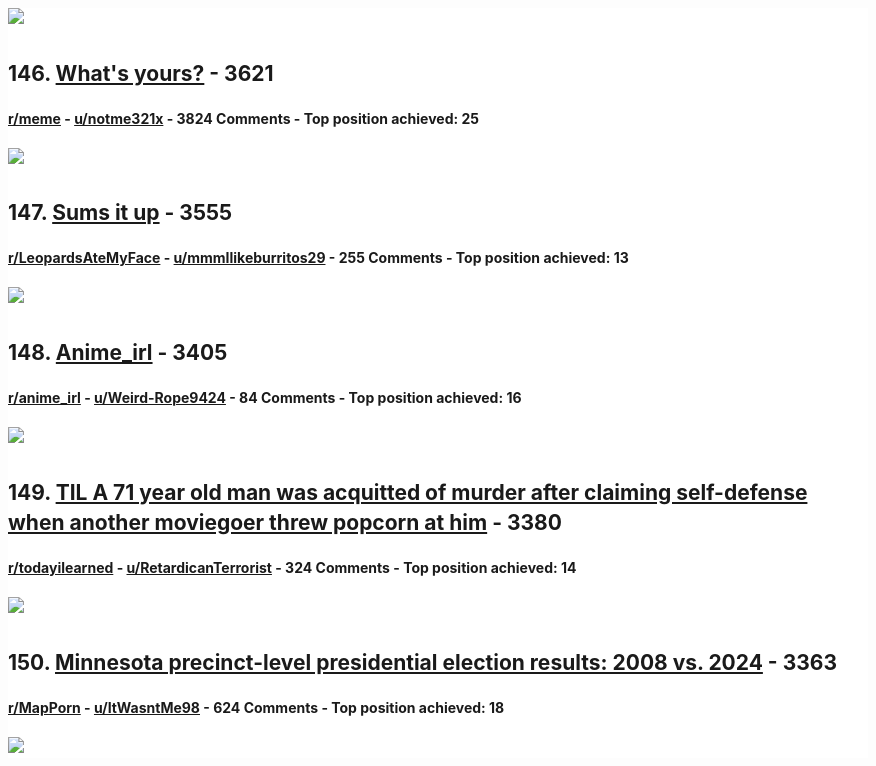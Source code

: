 <a href="https://i.redd.it/hzg0kcwh4o1e1.jpeg"><img src="https://b.thumbs.redditmedia.com/ACdILBx5c-NJOM1c27gmn0LCi6AEbK596nAU928FeKo.jpg"></img></a>

## 146. [What's yours?](http://reddit.com/r/meme/comments/1gu0lb6/whats_yours/) - 3621
#### [r/meme](http://reddit.com/r/meme) - [u/notme321x](http://reddit.com/u/notme321x) - 3824 Comments - Top position achieved: 25

<a href="https://i.redd.it/koufpn4wjm1e1.png"><img src="https://b.thumbs.redditmedia.com/rMCf4wo0etGV2pXH3svf6Hdytn6_itkAjTypGA7nHwo.jpg"></img></a>

## 147. [Sums it up](http://reddit.com/r/LeopardsAteMyFace/comments/1gu6796/sums_it_up/) - 3555
#### [r/LeopardsAteMyFace](http://reddit.com/r/LeopardsAteMyFace) - [u/mmmIlikeburritos29](http://reddit.com/u/mmmIlikeburritos29) - 255 Comments - Top position achieved: 13

<a href="https://i.redd.it/oi268j569o1e1.jpeg"><img src="https://b.thumbs.redditmedia.com/_0eyvNtr4tKdW7wPX8x42DzK3CGEbSxDqszc2U_RSgE.jpg"></img></a>

## 148. [Anime_irl](http://reddit.com/r/anime_irl/comments/1gu1q9s/anime_irl/) - 3405
#### [r/anime_irl](http://reddit.com/r/anime_irl) - [u/Weird-Rope9424](http://reddit.com/u/Weird-Rope9424) - 84 Comments - Top position achieved: 16

<a href="https://i.redd.it/gulpx0iozm1e1.jpeg"><img src="image"></img></a>

## 149. [TIL A 71 year old man was acquitted of murder after claiming self-defense when another moviegoer threw popcorn at him](http://reddit.com/r/todayilearned/comments/1guoo2t/til_a_71_year_old_man_was_acquitted_of_murder/) - 3380
#### [r/todayilearned](http://reddit.com/r/todayilearned) - [u/RetardicanTerrorist](http://reddit.com/u/RetardicanTerrorist) - 324 Comments - Top position achieved: 14

<a href="https://www.cnn.com/2022/02/25/us/curtis-reeves-murder-trial-jury-deliberations"><img src="https://b.thumbs.redditmedia.com/EY1OzKBz3TDYtUsGhklL9TJgeiTqsudB5BnEQ7ZH_wM.jpg"></img></a>

## 150. [Minnesota precinct-level presidential election results: 2008 vs. 2024](http://reddit.com/r/MapPorn/comments/1guo3tz/minnesota_precinctlevel_presidential_election/) - 3363
#### [r/MapPorn](http://reddit.com/r/MapPorn) - [u/ItWasntMe98](http://reddit.com/u/ItWasntMe98) - 624 Comments - Top position achieved: 18

<a href="https://i.redd.it/5zrb8zzo4s1e1.png"><img src="https://b.thumbs.redditmedia.com/JVucFymrHPOeu_jq5OS6tg57ga-Xr-Zjm9SdClGV6UQ.jpg"></img></a>

